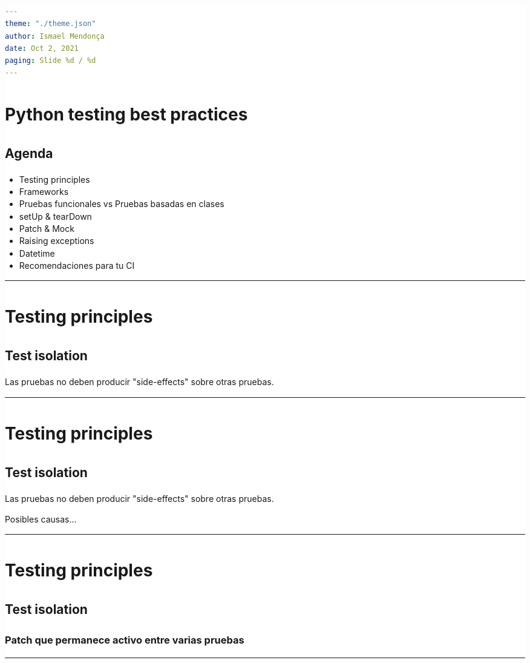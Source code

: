 ```yaml
---
theme: "./theme.json"
author: Ismael Mendonça
date: Oct 2, 2021
paging: Slide %d / %d
---
```


# Python testing best practices

## Agenda

- Testing principles
- Frameworks
- Pruebas funcionales vs Pruebas basadas en clases
- setUp & tearDown
- Patch & Mock
- Raising exceptions
- Datetime
- Recomendaciones para tu CI

---

# Testing principles

## Test isolation

Las pruebas no deben producir "side-effects" sobre otras pruebas.

---

# Testing principles

## Test isolation

Las pruebas no deben producir "side-effects" sobre otras pruebas.

Posibles causas...

---

# Testing principles

## Test isolation

### Patch que permanece activo entre varias pruebas

---